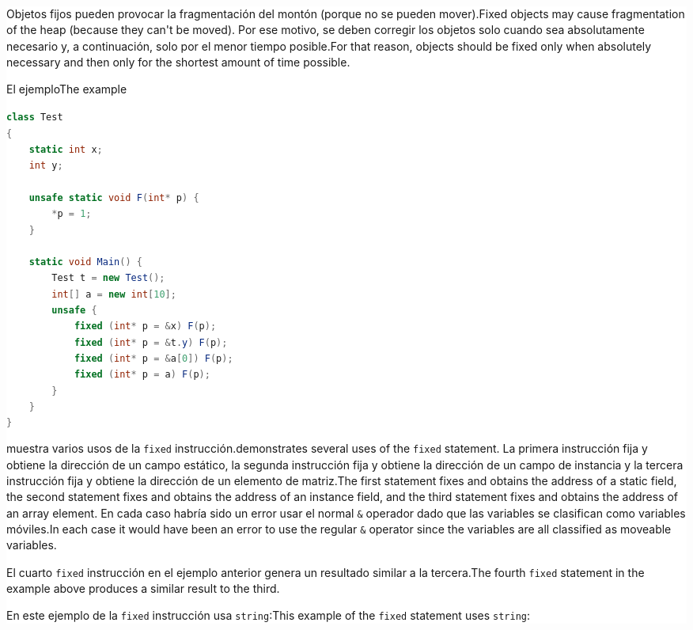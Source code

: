 <span data-ttu-id="d5d37-349">Objetos fijos pueden provocar la fragmentación del montón (porque no se pueden mover).</span><span class="sxs-lookup"><span data-stu-id="d5d37-349">Fixed objects may cause fragmentation of the heap (because they can't be moved).</span></span> <span data-ttu-id="d5d37-350">Por ese motivo, se deben corregir los objetos solo cuando sea absolutamente necesario y, a continuación, solo por el menor tiempo posible.</span><span class="sxs-lookup"><span data-stu-id="d5d37-350">For that reason, objects should be fixed only when absolutely necessary and then only for the shortest amount of time possible.</span></span>

<span data-ttu-id="d5d37-351">El ejemplo</span><span class="sxs-lookup"><span data-stu-id="d5d37-351">The example</span></span>

```csharp
class Test
{
    static int x;
    int y;

    unsafe static void F(int* p) {
        *p = 1;
    }

    static void Main() {
        Test t = new Test();
        int[] a = new int[10];
        unsafe {
            fixed (int* p = &x) F(p);
            fixed (int* p = &t.y) F(p);
            fixed (int* p = &a[0]) F(p);
            fixed (int* p = a) F(p);
        }
    }
}
```

<span data-ttu-id="d5d37-352">muestra varios usos de la `fixed` instrucción.</span><span class="sxs-lookup"><span data-stu-id="d5d37-352">demonstrates several uses of the `fixed` statement.</span></span> <span data-ttu-id="d5d37-353">La primera instrucción fija y obtiene la dirección de un campo estático, la segunda instrucción fija y obtiene la dirección de un campo de instancia y la tercera instrucción fija y obtiene la dirección de un elemento de matriz.</span><span class="sxs-lookup"><span data-stu-id="d5d37-353">The first statement fixes and obtains the address of a static field, the second statement fixes and obtains the address of an instance field, and the third statement fixes and obtains the address of an array element.</span></span> <span data-ttu-id="d5d37-354">En cada caso habría sido un error usar el normal `&` operador dado que las variables se clasifican como variables móviles.</span><span class="sxs-lookup"><span data-stu-id="d5d37-354">In each case it would have been an error to use the regular `&` operator since the variables are all classified as moveable variables.</span></span>

<span data-ttu-id="d5d37-355">El cuarto `fixed` instrucción en el ejemplo anterior genera un resultado similar a la tercera.</span><span class="sxs-lookup"><span data-stu-id="d5d37-355">The fourth `fixed` statement in the example above produces a similar result to the third.</span></span>

<span data-ttu-id="d5d37-356">En este ejemplo de la `fixed` instrucción usa `string`:</span><span class="sxs-lookup"><span data-stu-id="d5d37-356">This example of the `fixed` statement uses `string`:</span></span>
